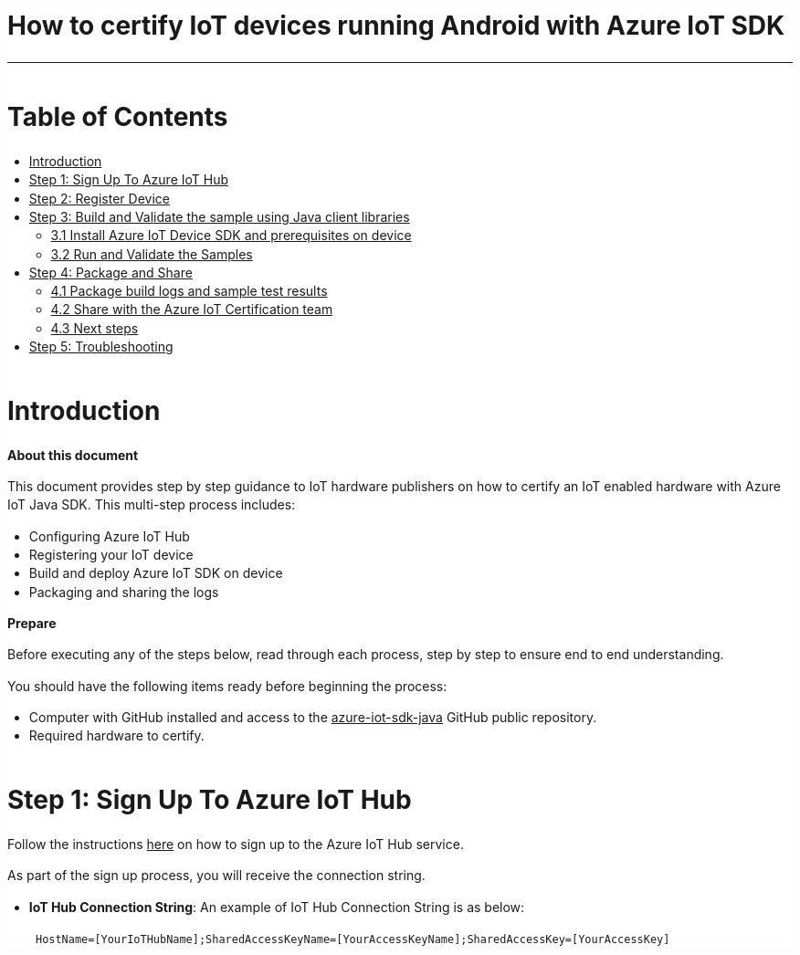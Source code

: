 How to certify IoT devices running Android with Azure IoT SDK
===
---

# Table of Contents

-   [Introduction](#Introduction)
-   [Step 1: Sign Up To Azure IoT Hub](#Step_1)
-   [Step 2: Register Device](#Step_2)
-   [Step 3: Build and Validate the sample using Java client libraries](#Step_3)
    -   [3.1 Install Azure IoT Device SDK and prerequisites on device](#Step_3_1)
    -   [3.2 Run and Validate the Samples](#Step_3_2)
-   [Step 4: Package and Share](#Step_4)
    -   [4.1 Package build logs and sample test results](#Step_4_1)
    -   [4.2 Share with the Azure IoT Certification team](#Step_4_2)
    -   [4.3 Next steps](#Step_4_3)
-   [Step 5: Troubleshooting](#Step_5)

<a name="Introduction"></a>
# Introduction

**About this document**

This document provides step by step guidance to IoT hardware publishers on how to certify an IoT enabled hardware with Azure IoT Java SDK. This multi-step process includes: 
-   Configuring Azure IoT Hub 
-   Registering your IoT device
-   Build and deploy Azure IoT SDK on device
-   Packaging and sharing the logs

**Prepare**

Before executing any of the steps below, read through each process, step by step to ensure end to end understanding.

You should have the following items ready before beginning the process:

-   Computer with GitHub installed and access to the
    [azure-iot-sdk-java](https://github.com/Azure/azure-iot-sdk-java) GitHub public repository.
-   Required hardware to certify.

<a name="Step_1"></a>
# Step 1: Sign Up To Azure IoT Hub

Follow the instructions [here](https://account.windowsazure.com/signup?offer=ms-azr-0044p) on how to sign up to the Azure IoT Hub service.

As part of the sign up process, you will receive the connection string. 

-   **IoT Hub Connection String**: An example of IoT Hub Connection String is as below:

         HostName=[YourIoTHubName];SharedAccessKeyName=[YourAccessKeyName];SharedAccessKey=[YourAccessKey]
